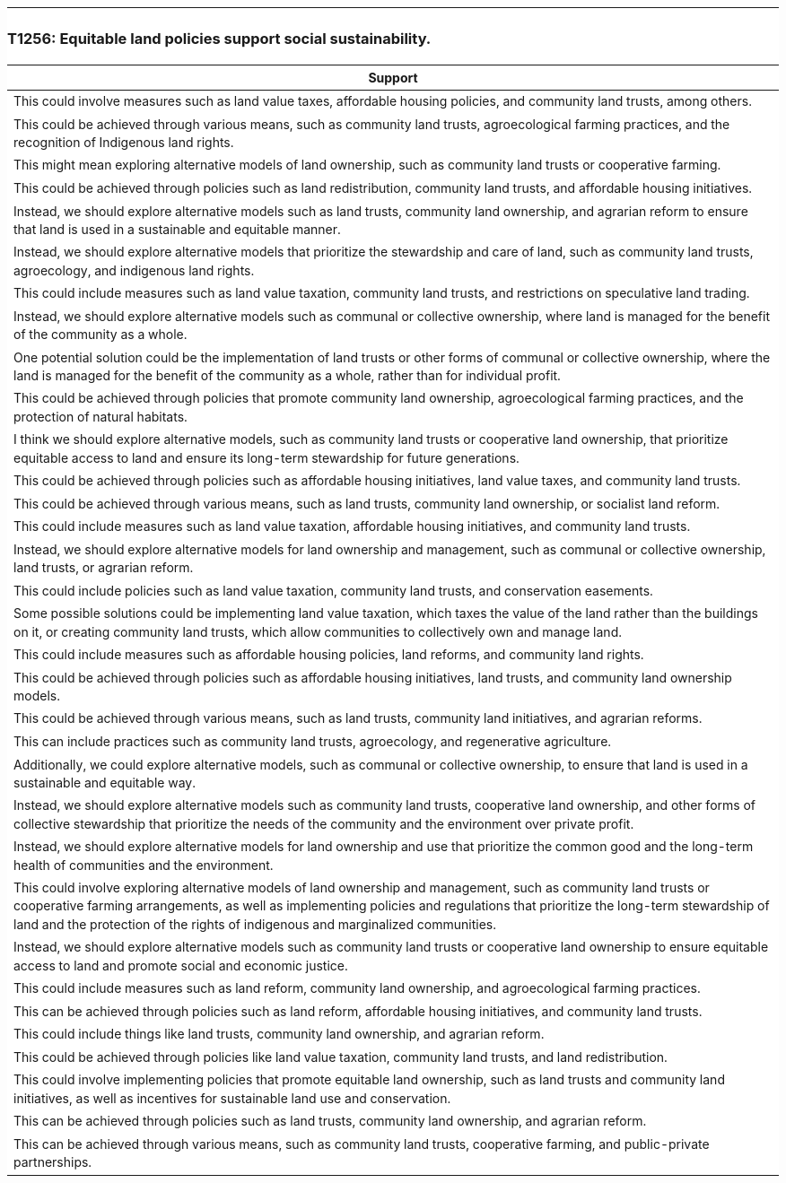 
---

### T1256: Equitable land policies support social sustainability.

|Support|
|---|
|This could involve measures such as land value taxes, affordable housing policies, and community land trusts, among others.|
|This could be achieved through various means, such as community land trusts, agroecological farming practices, and the recognition of Indigenous land rights.|
|This might mean exploring alternative models of land ownership, such as community land trusts or cooperative farming.|
|This could be achieved through policies such as land redistribution, community land trusts, and affordable housing initiatives.|
|Instead, we should explore alternative models such as land trusts, community land ownership, and agrarian reform to ensure that land is used in a sustainable and equitable manner.|
|Instead, we should explore alternative models that prioritize the stewardship and care of land, such as community land trusts, agroecology, and indigenous land rights.|
|This could include measures such as land value taxation, community land trusts, and restrictions on speculative land trading.|
|Instead, we should explore alternative models such as communal or collective ownership, where land is managed for the benefit of the community as a whole.|
|One potential solution could be the implementation of land trusts or other forms of communal or collective ownership, where the land is managed for the benefit of the community as a whole, rather than for individual profit.|
|This could be achieved through policies that promote community land ownership, agroecological farming practices, and the protection of natural habitats.|
|I think we should explore alternative models, such as community land trusts or cooperative land ownership, that prioritize equitable access to land and ensure its long-term stewardship for future generations.|
|This could be achieved through policies such as affordable housing initiatives, land value taxes, and community land trusts.|
|This could be achieved through various means, such as land trusts, community land ownership, or socialist land reform.|
|This could include measures such as land value taxation, affordable housing initiatives, and community land trusts.|
|Instead, we should explore alternative models for land ownership and management, such as communal or collective ownership, land trusts, or agrarian reform.|
|This could include policies such as land value taxation, community land trusts, and conservation easements.|
|Some possible solutions could be implementing land value taxation, which taxes the value of the land rather than the buildings on it, or creating community land trusts, which allow communities to collectively own and manage land.|
|This could include measures such as affordable housing policies, land reforms, and community land rights.|
|This could be achieved through policies such as affordable housing initiatives, land trusts, and community land ownership models.|
|This could be achieved through various means, such as land trusts, community land initiatives, and agrarian reforms.|
|This can include practices such as community land trusts, agroecology, and regenerative agriculture.|
|Additionally, we could explore alternative models, such as communal or collective ownership, to ensure that land is used in a sustainable and equitable way.|
|Instead, we should explore alternative models such as community land trusts, cooperative land ownership, and other forms of collective stewardship that prioritize the needs of the community and the environment over private profit.|
|Instead, we should explore alternative models for land ownership and use that prioritize the common good and the long-term health of communities and the environment.|
|This could involve exploring alternative models of land ownership and management, such as community land trusts or cooperative farming arrangements, as well as implementing policies and regulations that prioritize the long-term stewardship of land and the protection of the rights of indigenous and marginalized communities.|
|Instead, we should explore alternative models such as community land trusts or cooperative land ownership to ensure equitable access to land and promote social and economic justice.|
|This could include measures such as land reform, community land ownership, and agroecological farming practices.|
|This can be achieved through policies such as land reform, affordable housing initiatives, and community land trusts.|
|This could include things like land trusts, community land ownership, and agrarian reform.|
|This could be achieved through policies like land value taxation, community land trusts, and land redistribution.|
|This could involve implementing policies that promote equitable land ownership, such as land trusts and community land initiatives, as well as incentives for sustainable land use and conservation.|
|This can be achieved through policies such as land trusts, community land ownership, and agrarian reform.|
|This can be achieved through various means, such as community land trusts, cooperative farming, and public-private partnerships.|
